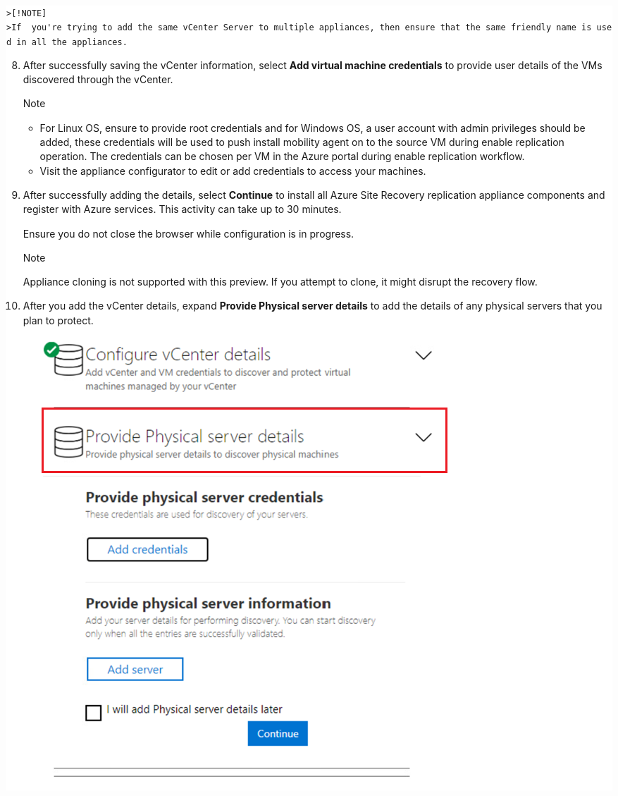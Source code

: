     >[!NOTE]
    >If  you're trying to add the same vCenter Server to multiple appliances, then ensure that the same friendly name is used in all the appliances.

8. After successfully saving the vCenter information, select **Add virtual machine credentials** to provide user details of the VMs discovered through the vCenter.

   >[!NOTE]
   > - For Linux OS, ensure to provide root credentials and for Windows OS, a user account with admin privileges should be added, these credentials will be used to push install mobility agent on to the source VM during enable replication operation. The credentials can be chosen per VM in the Azure portal during enable replication workflow.
   > - Visit the appliance configurator to edit or add credentials to access your machines.

9. After successfully adding the details, select **Continue** to install all Azure Site Recovery replication appliance components and register with Azure services. This activity can take up to 30 minutes.

    Ensure you do not close the browser while configuration is in progress.

    >[!NOTE]
    > Appliance cloning is not supported with this preview. If you attempt to clone, it might disrupt the recovery flow.

10.	After you add the vCenter details, expand **Provide Physical server details** to add the details of any physical servers that you plan to protect.

    ![Screenshot of Physical server credentials.](./media/deploy-vmware-azure-replication-appliance-modernized/physical-server-credentials.png)
